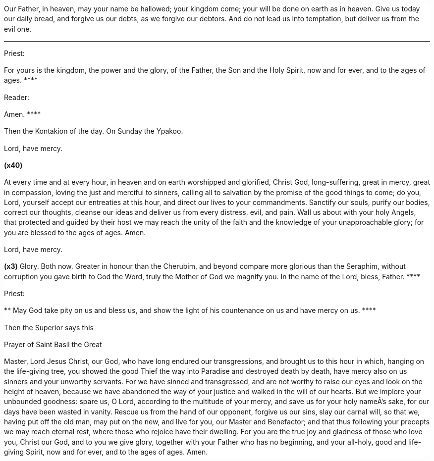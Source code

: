 Our Father, in heaven, may your name be hallowed; your kingdom come;
your will be done on earth as in heaven. Give us today our daily bread,
and forgive us our debts, as we forgive our debtors. And do not lead us
into temptation, but deliver us from the evil one.

****

Priest:

For yours is the kingdom, the power and the glory, of the Father, the
Son and the Holy Spirit, now and for ever, and to the ages of ages. ****

Reader:

Amen. ****

Then the Kontakion of the day. On Sunday the Ypakoο.

Lord, have mercy.

**(x40)**

At every time and at every hour, in heaven and on earth worshipped and
glorified, Christ God, long-suffering, great in mercy, great in
compassion, loving the just and merciful to sinners, calling all to
salvation by the promise of the good things to come; do you, Lord,
yourself accept our entreaties at this hour, and direct our lives to
your commandments. Sanctify our souls, purify our bodies, correct our
thoughts, cleanse our ideas and deliver us from every distress, evil,
and pain. Wall us about with your holy Angels, that protected and guided
by their host we may reach the unity of the faith and the knowledge of
your unapproachable glory; for you are blessed to the ages of ages.
Amen.

Lord, have mercy.

**(x3)** Glory. Both now. Greater in honour than the Cherubim, and
beyond compare more glorious than the Seraphim, without corruption you
gave birth to God the Word, truly the Mother of God we magnify you. In
the name of the Lord, bless, Father. ****

Priest:

** May God take pity on us and bless us, and show the light of his
countenance on us and have mercy on us. ****

Then the Superior says this

Prayer of Saint Basil the Great

Master, Lord Jesus Christ, our God, who have long endured our
transgressions, and brought us to this hour in which, hanging on the
life-giving tree, you showed the good Thief the way into Paradise and
destroyed death by death, have mercy also on us sinners and your
unworthy servants. For we have sinned and transgressed, and are not
worthy to raise our eyes and look on the height of heaven, because we
have abandoned the way of your justice and walked in the will of our
hearts. But we implore your unbounded goodness: spare us, O Lord,
according to the multitude of your mercy, and save us for your holy
nameÂ’s sake, for our days have been wasted in vanity. Rescue us from
the hand of our opponent, forgive us our sins, slay our carnal will, so
that we, having put off the old man, may put on the new, and live for
you, our Master and Benefactor; and that thus following your precepts we
may reach eternal rest, where those who rejoice have their dwelling. For
you are the true joy and gladness of those who love you, Christ our God,
and to you we give glory, together with your Father who has no
beginning, and your all-holy, good and life-giving Spirit, now and for
ever, and to the ages of ages. Amen.
